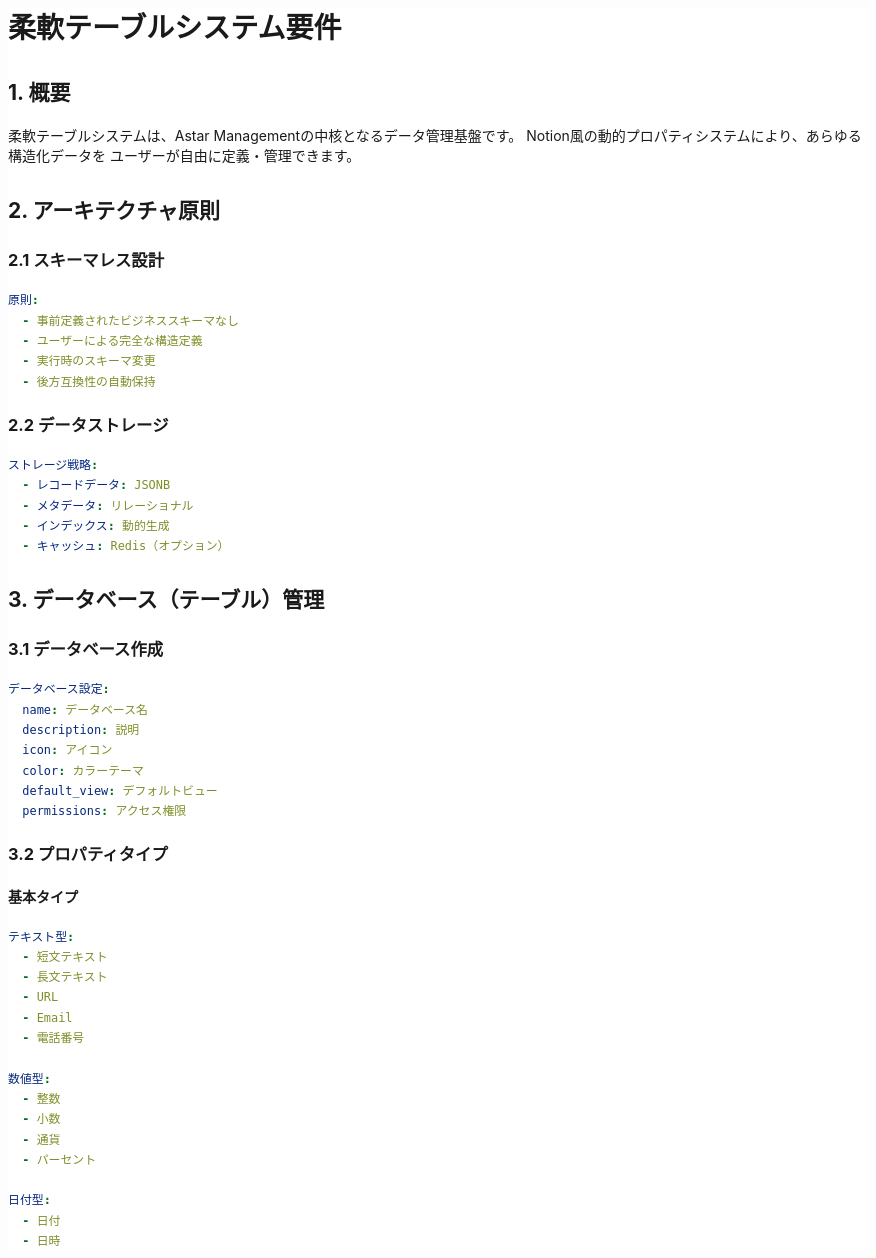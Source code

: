 # 柔軟テーブルシステム要件

## 1. 概要

柔軟テーブルシステムは、Astar Managementの中核となるデータ管理基盤です。
Notion風の動的プロパティシステムにより、あらゆる構造化データを
ユーザーが自由に定義・管理できます。

## 2. アーキテクチャ原則

### 2.1 スキーマレス設計
```yaml
原則:
  - 事前定義されたビジネススキーマなし
  - ユーザーによる完全な構造定義
  - 実行時のスキーマ変更
  - 後方互換性の自動保持
```

### 2.2 データストレージ
```yaml
ストレージ戦略:
  - レコードデータ: JSONB
  - メタデータ: リレーショナル
  - インデックス: 動的生成
  - キャッシュ: Redis（オプション）
```

## 3. データベース（テーブル）管理

### 3.1 データベース作成
```yaml
データベース設定:
  name: データベース名
  description: 説明
  icon: アイコン
  color: カラーテーマ
  default_view: デフォルトビュー
  permissions: アクセス権限
```

### 3.2 プロパティタイプ

#### 基本タイプ
```yaml
テキスト型:
  - 短文テキスト
  - 長文テキスト
  - URL
  - Email
  - 電話番号

数値型:
  - 整数
  - 小数
  - 通貨
  - パーセント

日付型:
  - 日付
  - 日時
```